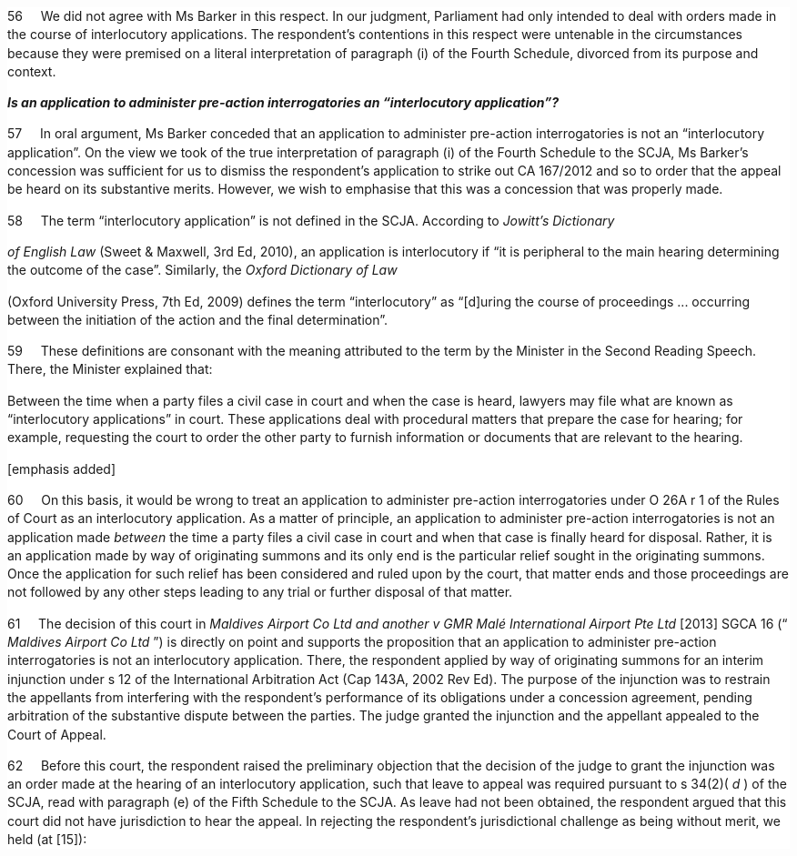 56     We did not agree with Ms Barker in this respect. In our judgment, Parliament had only intended to deal with orders made in the course of interlocutory applications. The respondent’s contentions in this respect were untenable in the circumstances because they were premised on a literal interpretation of paragraph (i) of the Fourth Schedule, divorced from its purpose and context. 

**_Is an application to administer pre-action interrogatories an “interlocutory application”?_** 

57     In oral argument, Ms Barker conceded that an application to administer pre-action interrogatories is not an “interlocutory application”. On the view we took of the true interpretation of paragraph (i) of the Fourth Schedule to the SCJA, Ms Barker’s concession was sufficient for us to dismiss the respondent’s application to strike out CA 167/2012 and so to order that the appeal be heard on its substantive merits. However, we wish to emphasise that this was a concession that was properly made. 

58     The term “interlocutory application” is not defined in the SCJA. According to _Jowitt’s Dictionary_ 

_of English Law_ (Sweet & Maxwell, 3rd Ed, 2010), an application is interlocutory if “it is peripheral to the main hearing determining the outcome of the case”. Similarly, the _Oxford Dictionary of Law_ 

(Oxford University Press, 7th Ed, 2009) defines the term “interlocutory” as “[d]uring the course of proceedings ... occurring between the initiation of the action and the final determination”. 

59     These definitions are consonant with the meaning attributed to the term by the Minister in the Second Reading Speech. There, the Minister explained that: 

 Between the time when a party files a civil case in court and when the case is heard, lawyers may file what are known as “interlocutory applications” in court. These applications deal with procedural matters that prepare the case for hearing; for example, requesting the court to order the other party to furnish information or documents that are relevant to the hearing. 

 [emphasis added] 

60     On this basis, it would be wrong to treat an application to administer pre-action interrogatories under O 26A r 1 of the Rules of Court as an interlocutory application. As a matter of principle, an application to administer pre-action interrogatories is not an application made _between_ the time a party files a civil case in court and when that case is finally heard for disposal. Rather, it is an application made by way of originating summons and its only end is the particular relief sought in the originating summons. Once the application for such relief has been considered and ruled upon by the court, that matter ends and those proceedings are not followed by any other steps leading to any trial or further disposal of that matter. 


61     The decision of this court in _Maldives Airport Co Ltd and another v GMR Malé International Airport Pte Ltd_ <span class="citation">[2013] SGCA 16</span> (“ _Maldives Airport Co Ltd_ ”) is directly on point and supports the proposition that an application to administer pre-action interrogatories is not an interlocutory application. There, the respondent applied by way of originating summons for an interim injunction under s 12 of the International Arbitration Act (Cap 143A, 2002 Rev Ed). The purpose of the injunction was to restrain the appellants from interfering with the respondent’s performance of its obligations under a concession agreement, pending arbitration of the substantive dispute between the parties. The judge granted the injunction and the appellant appealed to the Court of Appeal. 

62     Before this court, the respondent raised the preliminary objection that the decision of the judge to grant the injunction was an order made at the hearing of an interlocutory application, such that leave to appeal was required pursuant to s 34(2)( _d_ ) of the SCJA, read with paragraph (e) of the Fifth Schedule to the SCJA. As leave had not been obtained, the respondent argued that this court did not have jurisdiction to hear the appeal. In rejecting the respondent’s jurisdictional challenge as being without merit, we held (at [15]): 
